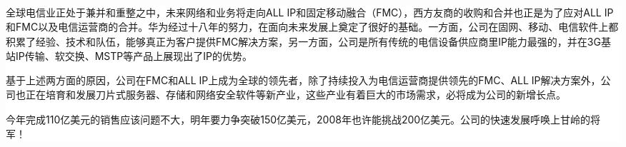   全球电信业正处于兼并和重整之中，未来网络和业务将走向ALL IP和固定移动融合（FMC），西方友商的收购和合并也正是为了应对ALL IP和FMC以及电信运营商的合并。华为经过十八年的努力，在面向未来发展上奠定了很好的基础。一方面，公司在固网、移动、电信软件上都积累了经验、技术和队伍，能够真正为客户提供FMC解决方案，另一方面，公司是所有传统的电信设备供应商里IP能力最强的，并在3G基站IP传输、软交换、MSTP等产品上展现出了IP的优势。

  基于上述两方面的原因，公司在FMC和ALL IP上成为全球的领先者，除了持续投入为电信运营商提供领先的FMC、ALL IP解决方案外，公司也正在培育和发展刀片式服务器、存储和网络安全软件等新产业，这些产业有着巨大的市场需求，必将成为公司的新增长点。

  今年完成110亿美元的销售应该问题不大，明年要力争突破150亿美元，2008年也许能挑战200亿美元。公司的快速发展呼唤上甘岭的将军！
